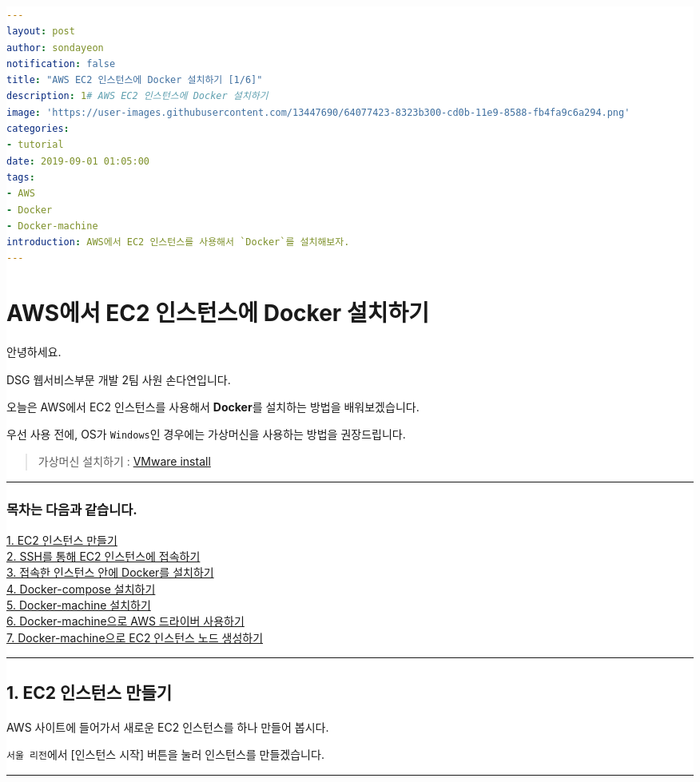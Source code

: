 ```yaml
---
layout: post
author: sondayeon
notification: false
title: "AWS EC2 인스턴스에 Docker 설치하기 [1/6]"
description: 1# AWS EC2 인스턴스에 Docker 설치하기
image: 'https://user-images.githubusercontent.com/13447690/64077423-8323b300-cd0b-11e9-8588-fb4fa9c6a294.png'
categories:
- tutorial
date: 2019-09-01 01:05:00
tags:
- AWS
- Docker
- Docker-machine
introduction: AWS에서 EC2 인스턴스를 사용해서 `Docker`를 설치해보자.
---
```


# AWS에서 EC2 인스턴스에 Docker 설치하기

안녕하세요.

DSG 웹서비스부문 개발 2팀 사원 손다연입니다.

오늘은 AWS에서 EC2 인스턴스를 사용해서 **Docker**를 설치하는 방법을 배워보겠습니다.

우선 사용 전에, OS가 `Windows`인 경우에는 가상머신을 사용하는 방법을 권장드립니다.

> 가상머신 설치하기 : [VMware install](https://m.blog.naver.com/PostView.nhn?blogId=bellship99&logNo=221164040584&proxyReferer=https%3A%2F%2Fwww.google.com%2F) 

---

### 목차는 다음과 같습니다.

[1. EC2 인스턴스 만들기](#1-ec2-인스턴스-만들기)  
[2. SSH를 통해 EC2 인스턴스에 접속하기](#2-ssh를-통해-ec2-인스턴스에-접속하기)   
[3. 접속한 인스턴스 안에 Docker를 설치하기](#3-접속한-인스턴스-안에-docker를-설치하기)  
[4. Docker-compose 설치하기](#4-docker-compose-설치하기)  
[5. Docker-machine 설치하기](#5-docker-machine-설치하기)  
[6. Docker-machine으로 AWS 드라이버 사용하기](#6-docker-machine으로-aws-드라이버-사용하기)  
[7. Docker-machine으로 EC2 인스턴스 노드 생성하기](#7-docker-machine으로-ec2-인스턴스-노드-생성하기)  

---
## 1. EC2 인스턴스 만들기

AWS 사이트에 들어가서 새로운 EC2 인스턴스를 하나 만들어 봅시다.

`서울 리전`에서 [인스턴스 시작] 버튼을 눌러 인스턴스를 만들겠습니다.

---
